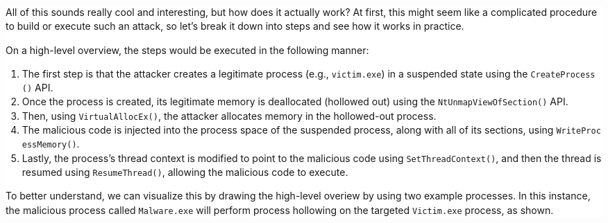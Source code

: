 All of this sounds really cool and interesting, but how does it actually work? At first, this might seem like a complicated procedure to build or execute such an attack, so let’s break it down into steps and see how it works in practice.

On a high-level overview, the steps would be executed in the following manner:
1. The first step is that the attacker creates a legitimate process (e.g., `victim.exe`) in a suspended state using the `CreateProcess()` API.
2. Once the process is created, its legitimate memory is deallocated (hollowed out) using the `NtUnmapViewOfSection()` API.
3. Then, using `VirtualAllocEx()`, the attacker allocates memory in the hollowed-out process.
4. The malicious code is injected into the process space of the suspended process, along with all of its sections, using `WriteProcessMemory()`.
5. Lastly, the process’s thread context is modified to point to the malicious code using `SetThreadContext()`, and then the thread is resumed using `ResumeThread()`, allowing the malicious code to execute.

To better understand, we can visualize this by drawing the high-level overiew by using two example processes. In this instance, the malicious process called `Malware.exe` will perform process hollowing on the targeted `Victim.exe` process, as shown.
